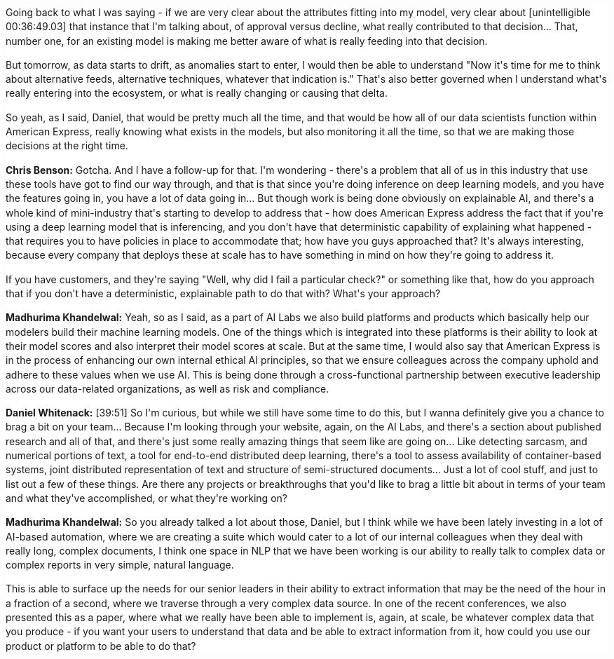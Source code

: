 Going back to what I was saying - if we are very clear about the attributes fitting into my model, very clear about \[unintelligible 00:36:49.03\] that instance that I'm talking about, of approval versus decline, what really contributed to that decision... That, number one, for an existing model is making me better aware of what is really feeding into that decision.

But tomorrow, as data starts to drift, as anomalies start to enter, I would then be able to understand "Now it's time for me to think about alternative feeds, alternative techniques, whatever that indication is." That's also better governed when I understand what's really entering into the ecosystem, or what is really changing or causing that delta.

So yeah, as I said, Daniel, that would be pretty much all the time, and that would be how all of our data scientists function within American Express, really knowing what exists in the models, but also monitoring it all the time, so that we are making those decisions at the right time.

**Chris Benson:** Gotcha. And I have a follow-up for that. I'm wondering - there's a problem that all of us in this industry that use these tools have got to find our way through, and that is that since you're doing inference on deep learning models, and you have the features going in, you have a lot of data going in... But though work is being done obviously on explainable AI, and there's a whole kind of mini-industry that's starting to develop to address that - how does American Express address the fact that if you're using a deep learning model that is inferencing, and you don't have that deterministic capability of explaining what happened - that requires you to have policies in place to accommodate that; how have you guys approached that? It's always interesting, because every company that deploys these at scale has to have something in mind on how they're going to address it.

If you have customers, and they're saying "Well, why did I fail a particular check?" or something like that, how do you approach that if you don't have a deterministic, explainable path to do that with? What's your approach?

**Madhurima Khandelwal:** Yeah, so as I said, as a part of AI Labs we also build platforms and products which basically help our modelers build their machine learning models. One of the things which is integrated into these platforms is their ability to look at their model scores and also interpret their model scores at scale. But at the same time, I would also say that American Express is in the process of enhancing our own internal ethical AI principles, so that we ensure colleagues across the company uphold and adhere to these values when we use AI. This is being done through a cross-functional partnership between executive leadership across our data-related organizations, as well as risk and compliance.

**Daniel Whitenack:** \[39:51\] So I'm curious, but while we still have some time to do this, but I wanna definitely give you a chance to brag a bit on your team... Because I'm looking through your website, again, on the AI Labs, and there's a section about published research and all of that, and there's just some really amazing things that seem like are going on... Like detecting sarcasm, and numerical portions of text, a tool for end-to-end distributed deep learning, there's a tool to assess availability of container-based systems, joint distributed representation of text and structure of semi-structured documents... Just a lot of cool stuff, and just to list out a few of these things. Are there any projects or breakthroughs that you'd like to brag a little bit about in terms of your team and what they've accomplished, or what they're working on?

**Madhurima Khandelwal:** So you already talked a lot about those, Daniel, but I think while we have been lately investing in a lot of AI-based automation, where we are creating a suite which would cater to a lot of our internal colleagues when they deal with really long, complex documents, I think one space in NLP that we have been working is our ability to really talk to complex data or complex reports in very simple, natural language.

This is able to surface up the needs for our senior leaders in their ability to extract information that may be the need of the hour in a fraction of a second, where we traverse through a very complex data source. In one of the recent conferences, we also presented this as a paper, where what we really have been able to implement is, again, at scale, be whatever complex data that you produce - if you want your users to understand that data and be able to extract information from it, how could you use our product or platform to be able to do that?
